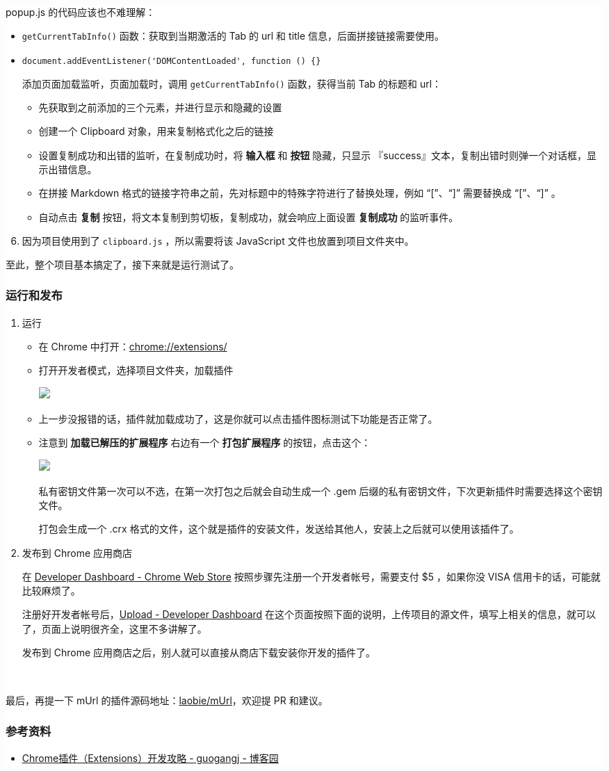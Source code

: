    popup.js 的代码应该也不难理解：

   -  `getCurrentTabInfo()` 函数：获取到当期激活的 Tab 的 url 和 title 信息，后面拼接链接需要使用。

   -  `document.addEventListener('DOMContentLoaded', function () {}`

        添加页面加载监听，页面加载时，调用 `getCurrentTabInfo()` 函数，获得当前 Tab 的标题和 url：

      - 先获取到之前添加的三个元素，并进行显示和隐藏的设置

      - 创建一个 Clipboard 对象，用来复制格式化之后的链接

      - 设置复制成功和出错的监听，在复制成功时，将 **输入框** 和 **按钮** 隐藏，只显示 『success』文本，复制出错时则弹一个对话框，显示出错信息。

      - 在拼接 Markdown 格式的链接字符串之前，先对标题中的特殊字符进行了替换处理，例如 “[”、“]” 需要替换成 “\[”、“\]” 。

      - 自动点击 **复制** 按钮，将文本复制到剪切板，复制成功，就会响应上面设置 **复制成功** 的监听事件。

6. 因为项目使用到了 `clipboard.js` ，所以需要将该 JavaScript 文件也放置到项目文件夹中。


至此，整个项目基本搞定了，接下来就是运行测试了。

### 运行和发布

1. 运行

   - 在 Chrome 中打开：[chrome://extensions/](chrome://extensions/)

   - 打开开发者模式，选择项目文件夹，加载插件

     ![](/img/postimg/open_chrome_extensions.jpg)

   - 上一步没报错的话，插件就加载成功了，这是你就可以点击插件图标测试下功能是否正常了。

   - 注意到 **加载已解压的扩展程序** 右边有一个 **打包扩展程序** 的按钮，点击这个：

     ![](/img/postimg/package.jpg)

     私有密钥文件第一次可以不选，在第一次打包之后就会自动生成一个 .gem 后缀的私有密钥文件，下次更新插件时需要选择这个密钥文件。

     打包会生成一个 .crx 格式的文件，这个就是插件的安装文件，发送给其他人，安装上之后就可以使用该插件了。

2. 发布到 Chrome 应用商店

   在 [Developer Dashboard \- Chrome Web Store](https://chrome.google.com/webstore/developer/dashboard?utm_source=chrome-ntp-icon) 按照步骤先注册一个开发者帐号，需要支付 $5 ，如果你没 VISA 信用卡的话，可能就比较麻烦了。

   注册好开发者帐号后，[Upload \- Developer Dashboard](https://chrome.google.com/webstore/developer/update?utm_source=chrome-ntp-icon&publisherId=g03303820154321143420) 在这个页面按照下面的说明，上传项目的源文件，填写上相关的信息，就可以了，页面上说明很齐全，这里不多讲解了。

   发布到 Chrome 应用商店之后，别人就可以直接从商店下载安装你开发的插件了。

   ​

最后，再提一下 mUrl 的插件源码地址：[laobie/mUrl](https://github.com/laobie/mUrl)，欢迎提 PR 和建议。


### 参考资料

- [Chrome插件（Extensions）开发攻略 \- guogangj \- 博客园](http://www.cnblogs.com/guogangj/p/3235703.html)
